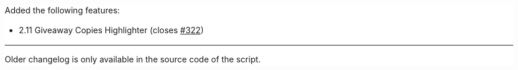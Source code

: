 Added the following features:

* 2.11 Giveaway Copies Highlighter (closes <a href="https://github.com/revilheart/ESGST/issues/322">#322</a>)

---

Older changelog is only available in the source code of the script.
